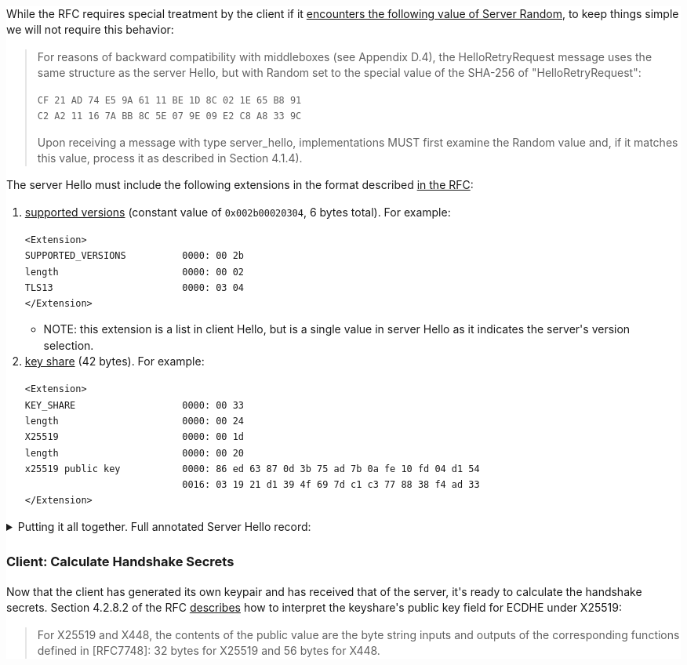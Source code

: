    ```
   ```

While the RFC requires special treatment by the client if it [encounters the
following value of Server Random][15], to keep things simple we will not
require this behavior:

> For reasons of backward compatibility with middleboxes (see
> Appendix D.4), the HelloRetryRequest message uses the same structure
> as the server Hello, but with Random set to the special value of the
> SHA-256 of "HelloRetryRequest":
>
>     CF 21 AD 74 E5 9A 61 11 BE 1D 8C 02 1E 65 B8 91
>     C2 A2 11 16 7A BB 8C 5E 07 9E 09 E2 C8 A8 33 9C
>
> Upon receiving a message with type server_hello, implementations MUST
> first examine the Random value and, if it matches this value, process
> it as described in Section 4.1.4).

The server Hello must include the following extensions in the format described
[in the RFC][15]:

1. [supported versions][10] (constant value of `0x002b00020304`, 6 bytes total). For example:
   ```
   <Extension>
   SUPPORTED_VERSIONS          0000: 00 2b
   length                      0000: 00 02
   TLS13                       0000: 03 04
   </Extension>
   ```
   - NOTE: this extension is a list in client Hello, but is a single value
     in server Hello as it indicates the server's version selection.
1. [key share][13] (42 bytes). For example:
   ```
   <Extension>
   KEY_SHARE                   0000: 00 33
   length                      0000: 00 24
   X25519                      0000: 00 1d
   length                      0000: 00 20
   x25519 public key           0000: 86 ed 63 87 0d 3b 75 ad 7b 0a fe 10 fd 04 d1 54
                               0016: 03 19 21 d1 39 4f 69 7d c1 c3 77 88 38 f4 ad 33
   </Extension>
   ```

<details><summary>Putting it all together. Full annotated Server Hello record:</summary></details>

### Client: Calculate Handshake Secrets

Now that the client has generated its own keypair and has received that of the
server, it's ready to calculate the handshake secrets. Section 4.2.8.2 of the RFC
[describes][16] how to interpret the keyshare's public key field for ECDHE
under X25519:

> For X25519 and X448, the contents of the public value are the byte
> string inputs and outputs of the corresponding functions defined in
> [RFC7748]: 32 bytes for X25519 and 56 bytes for X448.


[1]: https://www.rfc-editor.org/rfc/rfc8446
[2]: https://tls13.xargs.org/
[3]: https://blog.cloudflare.com/rfc-8446-aka-tls-1-3/
[4]: https://www.rfc-editor.org/rfc/rfc8446#page-27
[5]: https://www.rfc-editor.org/rfc/rfc8446#section-4.2
[6]: https://lapo.it/asn1js/
[7]: https://www.rfc-editor.org/rfc/rfc8446#appendix-B.4
[8]: https://www.rfc-editor.org/rfc/rfc8446#section-3.3
[9]: https://www.rfc-editor.org/rfc/rfc8446#section-3.4
[10]: https://www.rfc-editor.org/rfc/rfc8446#section-4.2.1
[11]: https://www.rfc-editor.org/rfc/rfc8446#section-4.2.7
[12]: https://en.wikipedia.org/wiki/Curve25519
[13]: https://www.rfc-editor.org/rfc/rfc8446#section-4.2.8
[14]: https://www.rfc-editor.org/rfc/rfc6066#section-3
[15]: https://www.rfc-editor.org/rfc/rfc8446#section-4.1.3
[16]: https://www.rfc-editor.org/rfc/rfc8446#section-4.2.8.2
[17]: https://www.rfc-editor.org/rfc/rfc7748#section-6.1
[18]: https://www.rfc-editor.org/rfc/rfc8446#section-7.1
[19]: https://www.rfc-editor.org/rfc/rfc5869
[20]: https://en.wikipedia.org/wiki/HKDF
[21]: https://www.rfc-editor.org/rfc/rfc8446#section-4.4.1
[22]: https://www.rfc-editor.org/rfc/rfc8446#section-5.2
[23]: https://www.rfc-editor.org/rfc/rfc8446#section-7.3
[24]: https://www.rfc-editor.org/rfc/rfc8446#section-4.4.4
[25]: https://www.rfc-editor.org/rfc/rfc8446#section-4.4
[26]: https://www.rfc-editor.org/rfc/rfc8446#section-4.2.3
[27]: https://www.rfc-editor.org/rfc/rfc8446#section-5.1
[28]: https://www.rfc-editor.org/rfc/rfc8446#section-5.3
[29]: https://www.rfc-editor.org/rfc/rfc8446#section-4.6.3
[30]: https://www.rfc-editor.org/rfc/rfc8446#section-4.1.3
[31]: https://www.rfc-editor.org/rfc/rfc8446#section-4.2.9
[32]: https://www.rfc-editor.org/rfc/rfc8446#section-2.2
[33]: https://www.rfc-editor.org/rfc/rfc8446#section-5
[34]: https://www.rfc-editor.org/rfc/rfc8446#section-4
[35]: https://en.wikipedia.org/wiki/Type%E2%80%93length%E2%80%93value
[36]: https://www.rfc-editor.org/rfc/rfc8446#section-4.4.1
[37]: https://datatracker.ietf.org/doc/rfc8448/
[38]: https://www.rfc-editor.org/rfc/rfc8446#section-4.2.3
[39]: https://www.rfc-editor.org/rfc/rfc8446#section-4.3.1
[40]: https://www.rfc-editor.org/rfc/rfc8446#section-4.6.1
[41]: https://nvlpubs.nist.gov/nistpubs/SpecialPublications/NIST.SP.800-56Cr2.pdf
[nginx]: https://nginx.org/en/
[docker-compose]: https://docs.docker.com/compose/